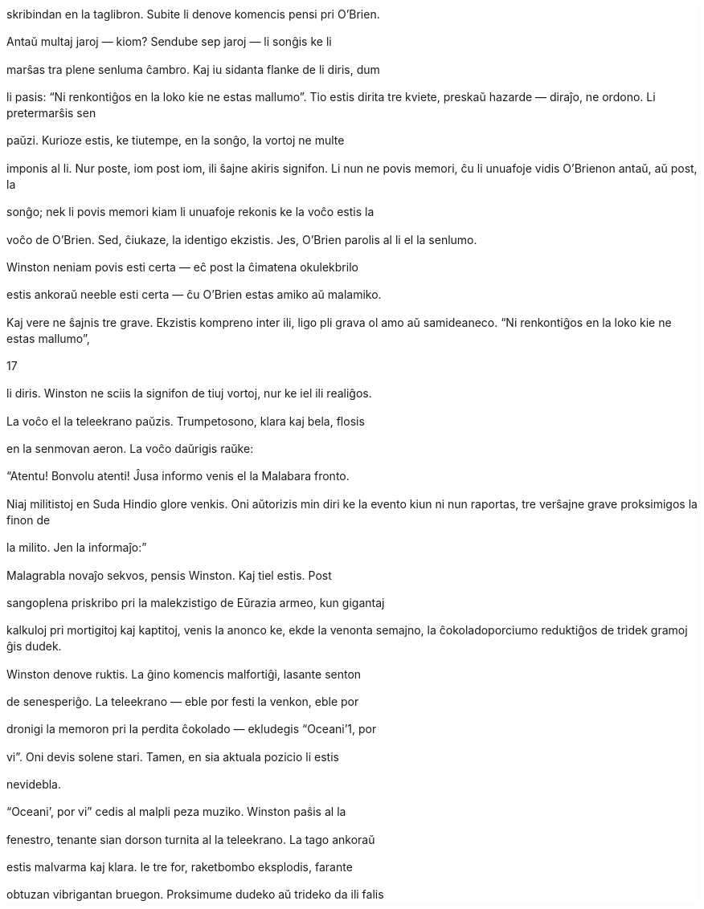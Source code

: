 skribindan en la taglibron. Subite li denove komencis pensi pri O’Brien. 

Antaŭ multaj jaroj — kiom? Sendube sep jaroj — li sonĝis ke li

marŝas tra plene senluma ĉambro. Kaj iu sidanta flanke de li diris, dum

li pasis: “Ni renkontiĝos en la loko kie ne estas mallumo”. Tio estis dirita tre kviete, preskaŭ hazarde — diraĵo, ne ordono. Li pretermarŝis sen

paŭzi. Kurioze estis, ke tiutempe, en la sonĝo, la vortoj ne multe

imponis al li. Nur poste, iom post iom, ili ŝajne akiris signifon. Li nun ne povis memori, ĉu li unuafoje vidis O’Brienon antaŭ, aŭ post, la

sonĝo; nek li povis memori kiam li unuafoje rekonis ke la voĉo estis la

voĉo de O’Brien. Sed, ĉiukaze, la identigo ekzistis. Jes, O’Brien parolis al li el la senlumo. 

Winston neniam povis esti certa — eĉ post la ĉimatena okulekbrilo

estis ankoraŭ neeble esti certa — ĉu O’Brien estas amiko aŭ malamiko. 

Kaj vere ne ŝajnis tre grave. Ekzistis kompreno inter ili, ligo pli grava ol amo aŭ samideaneco. “Ni renkontiĝos en la loko kie ne estas mallumo”, 

17

li diris. Winston ne sciis la signifon de tiuj vortoj, nur ke iel ili realiĝos. 

La voĉo el la teleekrano paŭzis. Trumpetosono, klara kaj bela, flosis

en la senmovan aeron. La voĉo daŭrigis raŭke:

“Atentu\! Bonvolu atenti\! Ĵusa informo venis el la Malabara fronto. 

Niaj militistoj en Suda Hindio glore venkis. Oni aŭtorizis min diri ke la evento kiun ni nun raportas, tre verŝajne grave proksimigos la finon de

la milito. Jen la informaĵo:” 

Malagrabla novaĵo sekvos, pensis Winston. Kaj tiel estis. Post

sangoplena priskribo pri la malekzistigo de Eŭrazia armeo, kun gigantaj

kalkuloj pri mortigitoj kaj kaptitoj, venis la anonco ke, ekde la venonta semajno, la ĉokoladoporciumo reduktiĝos de tridek gramoj ĝis dudek. 

Winston denove ruktis. La ĝino komencis malfortiĝi, lasante senton

de senesperiĝo. La teleekrano — eble por festi la venkon, eble por

dronigi la memoron pri la perdita ĉokolado — ekludegis “Oceani’1, por

vi”. Oni devis solene stari. Tamen, en sia aktuala pozicio li estis

nevidebla. 

“Oceani’, por vi” cedis al malpli peza muziko. Winston paŝis al la

fenestro, tenante sian dorson turnita al la teleekrano. La tago ankoraŭ

estis malvarma kaj klara. Ie tre for, raketbombo eksplodis, farante

obtuzan vibrigantan bruegon. Proksimume dudeko aŭ trideko da ili falis
